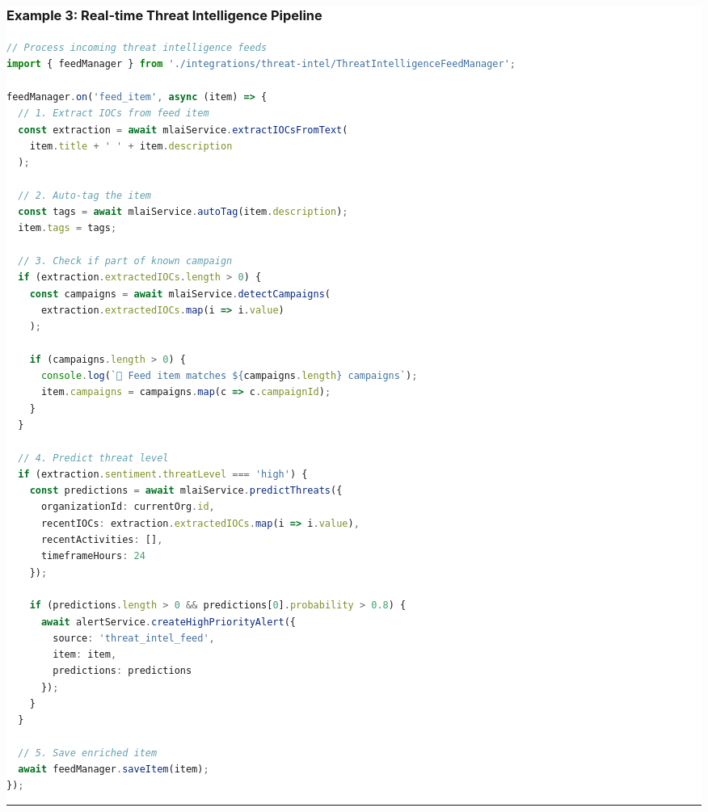 ### Example 3: Real-time Threat Intelligence Pipeline

```typescript
// Process incoming threat intelligence feeds
import { feedManager } from './integrations/threat-intel/ThreatIntelligenceFeedManager';

feedManager.on('feed_item', async (item) => {
  // 1. Extract IOCs from feed item
  const extraction = await mlaiService.extractIOCsFromText(
    item.title + ' ' + item.description
  );

  // 2. Auto-tag the item
  const tags = await mlaiService.autoTag(item.description);
  item.tags = tags;

  // 3. Check if part of known campaign
  if (extraction.extractedIOCs.length > 0) {
    const campaigns = await mlaiService.detectCampaigns(
      extraction.extractedIOCs.map(i => i.value)
    );

    if (campaigns.length > 0) {
      console.log(`📢 Feed item matches ${campaigns.length} campaigns`);
      item.campaigns = campaigns.map(c => c.campaignId);
    }
  }

  // 4. Predict threat level
  if (extraction.sentiment.threatLevel === 'high') {
    const predictions = await mlaiService.predictThreats({
      organizationId: currentOrg.id,
      recentIOCs: extraction.extractedIOCs.map(i => i.value),
      recentActivities: [],
      timeframeHours: 24
    });

    if (predictions.length > 0 && predictions[0].probability > 0.8) {
      await alertService.createHighPriorityAlert({
        source: 'threat_intel_feed',
        item: item,
        predictions: predictions
      });
    }
  }

  // 5. Save enriched item
  await feedManager.saveItem(item);
});
```

---
